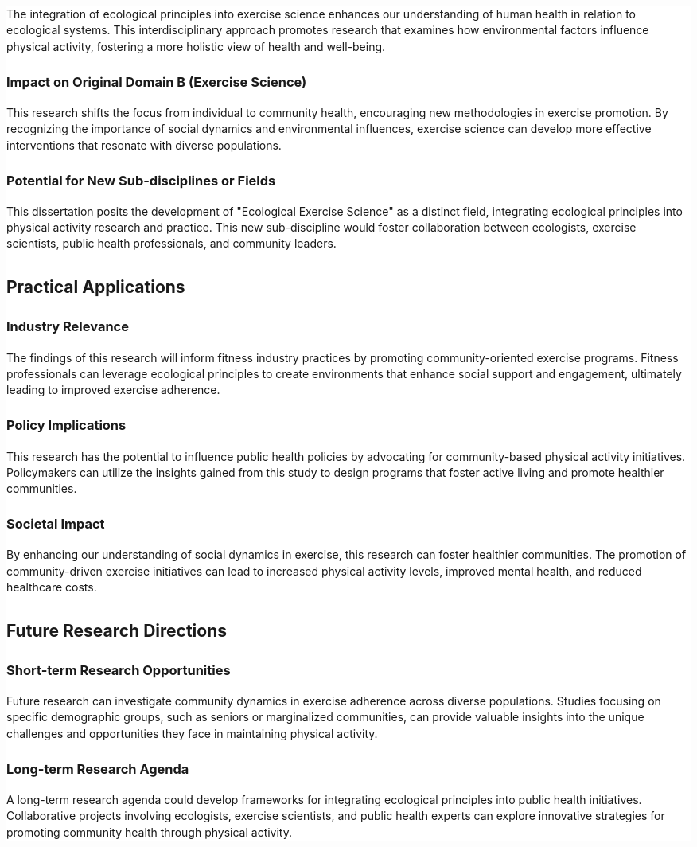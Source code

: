 The integration of ecological principles into exercise science enhances our understanding of human health in relation to ecological systems. This interdisciplinary approach promotes research that examines how environmental factors influence physical activity, fostering a more holistic view of health and well-being.

### Impact on Original Domain B (Exercise Science)

This research shifts the focus from individual to community health, encouraging new methodologies in exercise promotion. By recognizing the importance of social dynamics and environmental influences, exercise science can develop more effective interventions that resonate with diverse populations.

### Potential for New Sub-disciplines or Fields

This dissertation posits the development of "Ecological Exercise Science" as a distinct field, integrating ecological principles into physical activity research and practice. This new sub-discipline would foster collaboration between ecologists, exercise scientists, public health professionals, and community leaders.

## Practical Applications

### Industry Relevance

The findings of this research will inform fitness industry practices by promoting community-oriented exercise programs. Fitness professionals can leverage ecological principles to create environments that enhance social support and engagement, ultimately leading to improved exercise adherence.

### Policy Implications

This research has the potential to influence public health policies by advocating for community-based physical activity initiatives. Policymakers can utilize the insights gained from this study to design programs that foster active living and promote healthier communities.

### Societal Impact

By enhancing our understanding of social dynamics in exercise, this research can foster healthier communities. The promotion of community-driven exercise initiatives can lead to increased physical activity levels, improved mental health, and reduced healthcare costs.

## Future Research Directions

### Short-term Research Opportunities

Future research can investigate community dynamics in exercise adherence across diverse populations. Studies focusing on specific demographic groups, such as seniors or marginalized communities, can provide valuable insights into the unique challenges and opportunities they face in maintaining physical activity.

### Long-term Research Agenda

A long-term research agenda could develop frameworks for integrating ecological principles into public health initiatives. Collaborative projects involving ecologists, exercise scientists, and public health experts can explore innovative strategies for promoting community health through physical activity.
